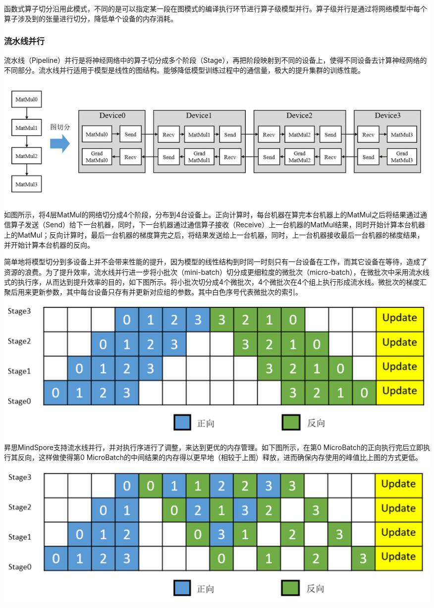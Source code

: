 函数式算子切分沿用此模式，不同的是可以指定某一段在图模式的编译执行环节进行算子级模型并行。算子级并行是通过将网络模型中每个算子涉及到的张量进行切分，降低单个设备的内存消耗。

### 流水线并行

流水线（Pipeline）并行是将神经网络中的算子切分成多个阶段（Stage），再把阶段映射到不同的设备上，使得不同设备去计算神经网络的不同部分。流水线并行适用于模型是线性的图结构。能够降低模型训练过程中的通信量，极大的提升集群的训练性能。

![ParallelDistributedComputing](images/07MSParallel04.png)

如图所示，将4层MatMul的网络切分成4个阶段，分布到4台设备上。正向计算时，每台机器在算完本台机器上的MatMul之后将结果通过通信算子发送（Send）给下一台机器，同时，下一台机器通过通信算子接收（Receive）上一台机器的MatMul结果，同时开始计算本台机器上的MatMul；反向计算时，最后一台机器的梯度算完之后，将结果发送给上一台机器，同时，上一台机器接收最后一台机器的梯度结果，并开始计算本台机器的反向。

简单地将模型切分到多设备上并不会带来性能的提升，因为模型的线性结构到时同一时刻只有一台设备在工作，而其它设备在等待，造成了资源的浪费。为了提升效率，流水线并行进一步将小批次（mini-batch）切分成更细粒度的微批次（micro-batch），在微批次中采用流水线式的执行序，从而达到提升效率的目的，如下图所示。将小批次切分成4个微批次，4个微批次在4个组上执行形成流水线。微批次的梯度汇聚后用来更新参数，其中每台设备只存有并更新对应组的参数。其中白色序号代表微批次的索引。

![ParallelDistributedComputing](images/07MSParallel05.png)

昇思MindSpore支持流水线并行，并对执行序进行了调整，来达到更优的内存管理。如下图所示，在第0 MicroBatch的正向执行完后立即执行其反向，这样做使得第0 MicroBatch的中间结果的内存得以更早地（相较于上图）释放，进而确保内存使用的峰值比上图的方式更低。

![ParallelDistributedComputing](images/07MSParallel06.png)

